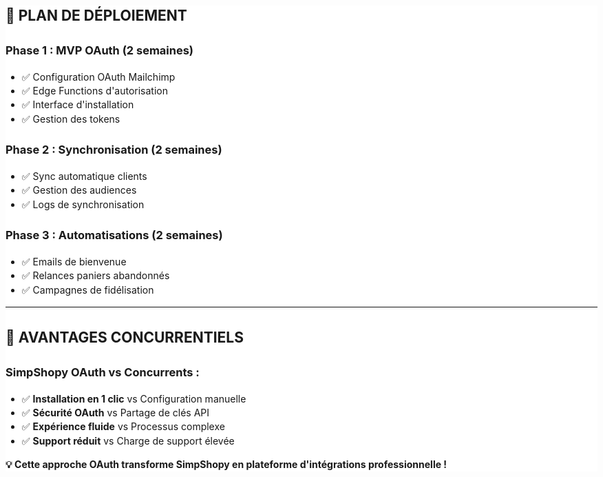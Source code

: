 
## 🧪 **PLAN DE DÉPLOIEMENT**

### **Phase 1 : MVP OAuth (2 semaines)**
- ✅ Configuration OAuth Mailchimp
- ✅ Edge Functions d'autorisation
- ✅ Interface d'installation
- ✅ Gestion des tokens

### **Phase 2 : Synchronisation (2 semaines)**
- ✅ Sync automatique clients
- ✅ Gestion des audiences
- ✅ Logs de synchronisation

### **Phase 3 : Automatisations (2 semaines)**
- ✅ Emails de bienvenue
- ✅ Relances paniers abandonnés
- ✅ Campagnes de fidélisation

---

## 🎯 **AVANTAGES CONCURRENTIELS**

### **SimpShopy OAuth vs Concurrents :**
- ✅ **Installation en 1 clic** vs Configuration manuelle
- ✅ **Sécurité OAuth** vs Partage de clés API
- ✅ **Expérience fluide** vs Processus complexe
- ✅ **Support réduit** vs Charge de support élevée

**💡 Cette approche OAuth transforme SimpShopy en plateforme d'intégrations professionnelle !**
